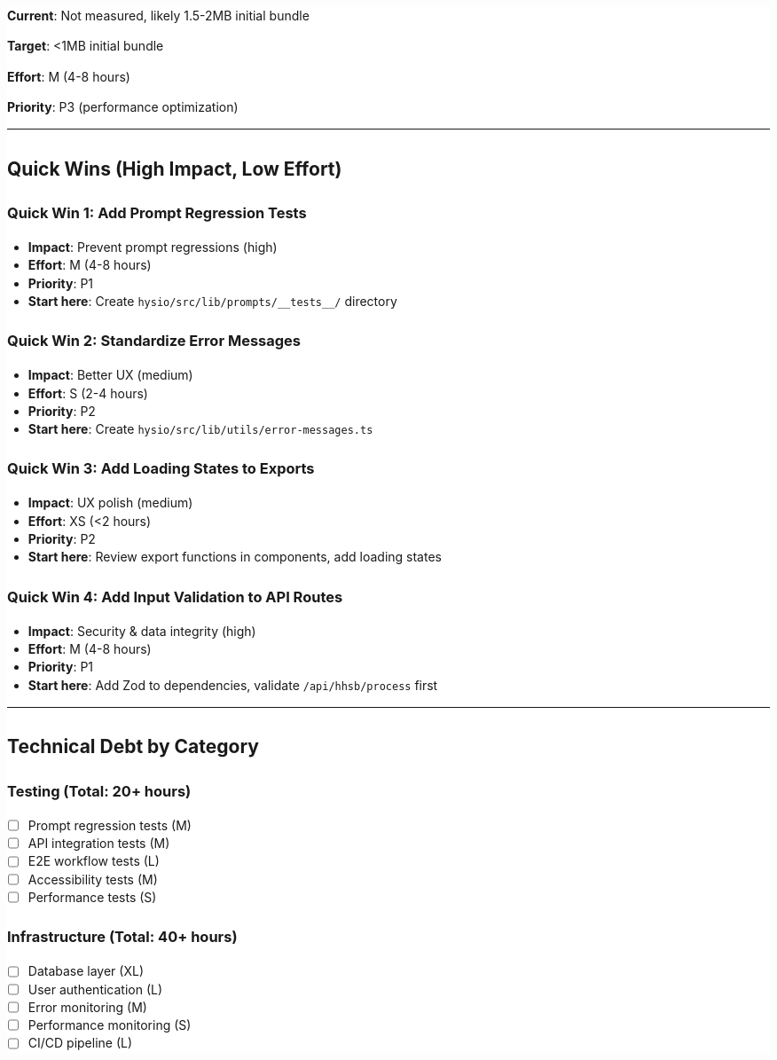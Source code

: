 **Current**: Not measured, likely 1.5-2MB initial bundle

**Target**: <1MB initial bundle

**Effort**: M (4-8 hours)

**Priority**: P3 (performance optimization)

---

## Quick Wins (High Impact, Low Effort)

### Quick Win 1: Add Prompt Regression Tests
- **Impact**: Prevent prompt regressions (high)
- **Effort**: M (4-8 hours)
- **Priority**: P1
- **Start here**: Create `hysio/src/lib/prompts/__tests__/` directory

### Quick Win 2: Standardize Error Messages
- **Impact**: Better UX (medium)
- **Effort**: S (2-4 hours)
- **Priority**: P2
- **Start here**: Create `hysio/src/lib/utils/error-messages.ts`

### Quick Win 3: Add Loading States to Exports
- **Impact**: UX polish (medium)
- **Effort**: XS (<2 hours)
- **Priority**: P2
- **Start here**: Review export functions in components, add loading states

### Quick Win 4: Add Input Validation to API Routes
- **Impact**: Security & data integrity (high)
- **Effort**: M (4-8 hours)
- **Priority**: P1
- **Start here**: Add Zod to dependencies, validate `/api/hhsb/process` first

---

## Technical Debt by Category

### Testing (Total: 20+ hours)
- [ ] Prompt regression tests (M)
- [ ] API integration tests (M)
- [ ] E2E workflow tests (L)
- [ ] Accessibility tests (M)
- [ ] Performance tests (S)

### Infrastructure (Total: 40+ hours)
- [ ] Database layer (XL)
- [ ] User authentication (L)
- [ ] Error monitoring (M)
- [ ] Performance monitoring (S)
- [ ] CI/CD pipeline (L)
